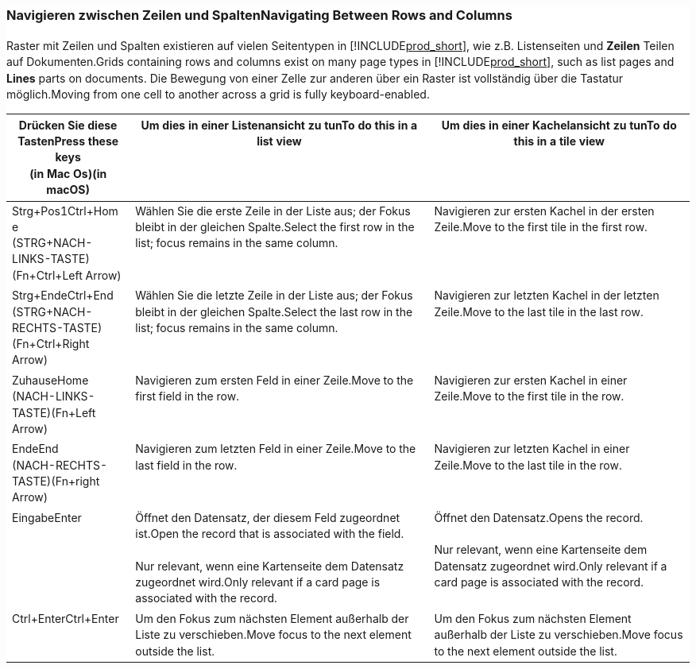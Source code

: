 ### <a name="navigating-between-rows-and-columns"></a><a name="navigateshortcuts"></a><span data-ttu-id="a7041-207">Navigieren zwischen Zeilen und Spalten</span><span class="sxs-lookup"><span data-stu-id="a7041-207">Navigating Between Rows and Columns</span></span>

<span data-ttu-id="a7041-208">Raster mit Zeilen und Spalten existieren auf vielen Seitentypen in [!INCLUDE[prod_short](includes/prod_short.md)], wie z.B. Listenseiten und **Zeilen** Teilen auf Dokumenten.</span><span class="sxs-lookup"><span data-stu-id="a7041-208">Grids containing rows and columns exist on many page types in [!INCLUDE[prod_short](includes/prod_short.md)], such as list pages and **Lines** parts on documents.</span></span> <span data-ttu-id="a7041-209">Die Bewegung von einer Zelle zur anderen über ein Raster ist vollständig über die Tastatur möglich.</span><span class="sxs-lookup"><span data-stu-id="a7041-209">Moving from one cell to another across a grid is fully keyboard-enabled.</span></span>

|<span data-ttu-id="a7041-210">Drücken Sie diese Tasten</span><span class="sxs-lookup"><span data-stu-id="a7041-210">Press these keys</span></span><br /><span data-ttu-id="a7041-211">(in Mac Os)</span><span class="sxs-lookup"><span data-stu-id="a7041-211">(in macOS)</span></span>|<span data-ttu-id="a7041-212">Um dies in einer Listenansicht zu tun</span><span class="sxs-lookup"><span data-stu-id="a7041-212">To do this in a list view</span></span> |<span data-ttu-id="a7041-213">Um dies in einer Kachelansicht zu tun</span><span class="sxs-lookup"><span data-stu-id="a7041-213">To do this in a tile view</span></span> |
|--------------------------------|--------------------------|--------------------------|
|<span data-ttu-id="a7041-214">Strg+Pos1</span><span class="sxs-lookup"><span data-stu-id="a7041-214">Ctrl+Home</span></span><br /><span data-ttu-id="a7041-215">(STRG+NACH-LINKS-TASTE)</span><span class="sxs-lookup"><span data-stu-id="a7041-215">(Fn+Ctrl+Left Arrow)</span></span>|<span data-ttu-id="a7041-216">Wählen Sie die erste Zeile in der Liste aus; der Fokus bleibt in der gleichen Spalte.</span><span class="sxs-lookup"><span data-stu-id="a7041-216">Select the first row in the list; focus remains in the same column.</span></span>|<span data-ttu-id="a7041-217">Navigieren zur ersten Kachel in der ersten Zeile.</span><span class="sxs-lookup"><span data-stu-id="a7041-217">Move to the first tile in the first row.</span></span> |
|<span data-ttu-id="a7041-218">Strg+Ende</span><span class="sxs-lookup"><span data-stu-id="a7041-218">Ctrl+End</span></span><br /><span data-ttu-id="a7041-219">(STRG+NACH-RECHTS-TASTE)</span><span class="sxs-lookup"><span data-stu-id="a7041-219">(Fn+Ctrl+Right Arrow)</span></span>|<span data-ttu-id="a7041-220">Wählen Sie die letzte Zeile in der Liste aus; der Fokus bleibt in der gleichen Spalte.</span><span class="sxs-lookup"><span data-stu-id="a7041-220">Select the last row in the list; focus remains in the same column.</span></span>|<span data-ttu-id="a7041-221">Navigieren zur letzten Kachel in der letzten Zeile.</span><span class="sxs-lookup"><span data-stu-id="a7041-221">Move to the last tile in the last row.</span></span>|
|<span data-ttu-id="a7041-222">Zuhause</span><span class="sxs-lookup"><span data-stu-id="a7041-222">Home</span></span><br /><span data-ttu-id="a7041-223">(NACH-LINKS-TASTE)</span><span class="sxs-lookup"><span data-stu-id="a7041-223">(Fn+Left Arrow)</span></span>|<span data-ttu-id="a7041-224">Navigieren zum ersten Feld in einer Zeile.</span><span class="sxs-lookup"><span data-stu-id="a7041-224">Move to the first field in the row.</span></span>|<span data-ttu-id="a7041-225">Navigieren zur ersten Kachel in einer Zeile.</span><span class="sxs-lookup"><span data-stu-id="a7041-225">Move to the first tile in the row.</span></span>|
|<span data-ttu-id="a7041-226">Ende</span><span class="sxs-lookup"><span data-stu-id="a7041-226">End</span></span><br /><span data-ttu-id="a7041-227">(NACH-RECHTS-TASTE)</span><span class="sxs-lookup"><span data-stu-id="a7041-227">(Fn+right Arrow)</span></span>|<span data-ttu-id="a7041-228">Navigieren zum letzten Feld in einer Zeile.</span><span class="sxs-lookup"><span data-stu-id="a7041-228">Move to the last field in the row.</span></span>|<span data-ttu-id="a7041-229">Navigieren zur letzten Kachel in einer Zeile.</span><span class="sxs-lookup"><span data-stu-id="a7041-229">Move to the last tile in the row.</span></span>|
|<span data-ttu-id="a7041-230">Eingabe</span><span class="sxs-lookup"><span data-stu-id="a7041-230">Enter</span></span>|<span data-ttu-id="a7041-231">Öffnet den Datensatz, der diesem Feld zugeordnet ist.</span><span class="sxs-lookup"><span data-stu-id="a7041-231">Open the record that is associated with the field.</span></span><br /><br /><span data-ttu-id="a7041-232">Nur relevant, wenn eine Kartenseite dem Datensatz zugeordnet wird.</span><span class="sxs-lookup"><span data-stu-id="a7041-232">Only relevant if a card page is associated with the record.</span></span>|<span data-ttu-id="a7041-233">Öffnet den Datensatz.</span><span class="sxs-lookup"><span data-stu-id="a7041-233">Opens the record.</span></span><br /><br /><span data-ttu-id="a7041-234">Nur relevant, wenn eine Kartenseite dem Datensatz zugeordnet wird.</span><span class="sxs-lookup"><span data-stu-id="a7041-234">Only relevant if a card page is associated with the record.</span></span>|
|<span data-ttu-id="a7041-235">Ctrl+Enter</span><span class="sxs-lookup"><span data-stu-id="a7041-235">Ctrl+Enter</span></span>|<span data-ttu-id="a7041-236">Um den Fokus zum nächsten Element außerhalb der Liste zu verschieben.</span><span class="sxs-lookup"><span data-stu-id="a7041-236">Move focus to the next element outside the list.</span></span>|<span data-ttu-id="a7041-237">Um den Fokus zum nächsten Element außerhalb der Liste zu verschieben.</span><span class="sxs-lookup"><span data-stu-id="a7041-237">Move focus to the next element outside the list.</span></span>|